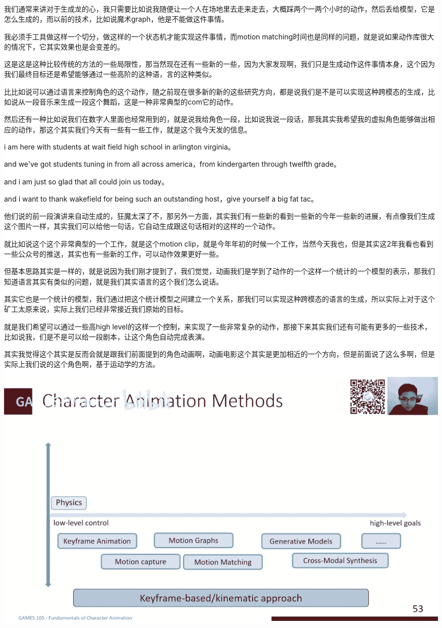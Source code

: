 我们通常来讲对于生成龙的心，我只需要比如说我随便让一个人在场地里去走来走去，大概踩两个一两个小时的动作，然后丢给模型，它是怎么生成的，而以前的技术，比如说魔术graph，他是不能做这件事情。

我必须手工具做这样一个切分，做这样的一个状态机才能实现这件事情，而motion matching时间也是同样的问题，就是说如果动作库很大的情况下，它其实效果也是会变差的。

这是这是这种比较传统的方法的一些局限性，那当然现在还有一些新的一些，因为大家发现啊，我们只是生成动作这件事情本身，这个因为我们最终目标还是希望能够通过一些高阶的这种语，言的这种类似。

比比如说可以通过语言来控制角色的这个动作，随之前现在很多新的新的这些研究方向，都是说我们是不是可以实现这种跨模态的生成，比如说从一段音乐来生成一段这个舞蹈，这是一种非常典型的com它的动作。

然后还有一种比如说我们在数字人里面也经常用到的，就是说我给角色一段，比如说我说一段话，那我其实我希望我的虚拟角色能够做出相应的动作，那这个其实我们今天有一些有一些工作，就是这个我今天发的信息。

i am here with students at wait field high school in arlington virginia。

and we've got students tuning in from all across america，from kindergarten through twelfth grade。

and i am just so glad that all could join us today。

and i want to thank wakefield for being such an outstanding host，give yourself a big fat tac。

他们说的前一段演讲来自动生成的，狂魔太深了不，那另外一方面，其实我们有一些新的看到一些新的今年一些新的进展，有点像我们生成这个图片一样，其实我们可以给他一句话，它自动生成跟这句话相对的这样的一个动作。

就比如说这个这个非常典型的一个工作，就是这个motion clip，就是今年年初的时候一个工作，当然今天我也，但是其实这2年我看也看到一些公众号的推送，其实也有一些新的工作，可以动作效果更好一些。

但基本思路其实是一样的，就是说因为我们刚才提到了，我们觉觉，动画我们是学到了动作的一个这样一个统计的一个模型的表示，那我们知道语言其实有类似的问题，就是我们其实语言的这个我们怎么说话。

其实它也是一个统计的模型，我们通过把这个统计模型之间建立一个关系，那我们可以实现这种跨模态的语言的生成，所以实际上对于这个矿工太原来说，实际上我们已经非常接近我们原始的目标。

就是我们希望可以通过一些高high level的这样一个控制，来实现了一些非常复杂的动作，那接下来其实我们还有可能有更多的一些技术，比如说我，们是不是可以给一段剧本，让这个角色自动完成表演。

其实我觉得这个其实是反而会就是跟我们前面提到的角色动画啊，动画电影这个其实是更加相近的一个方向，但是前面说了这么多啊，但是实际上我们说的这个角色啊，基于运动学的方法。



![](img/6540777dc3e0d44a1b6805b6e593341b_32.png)
